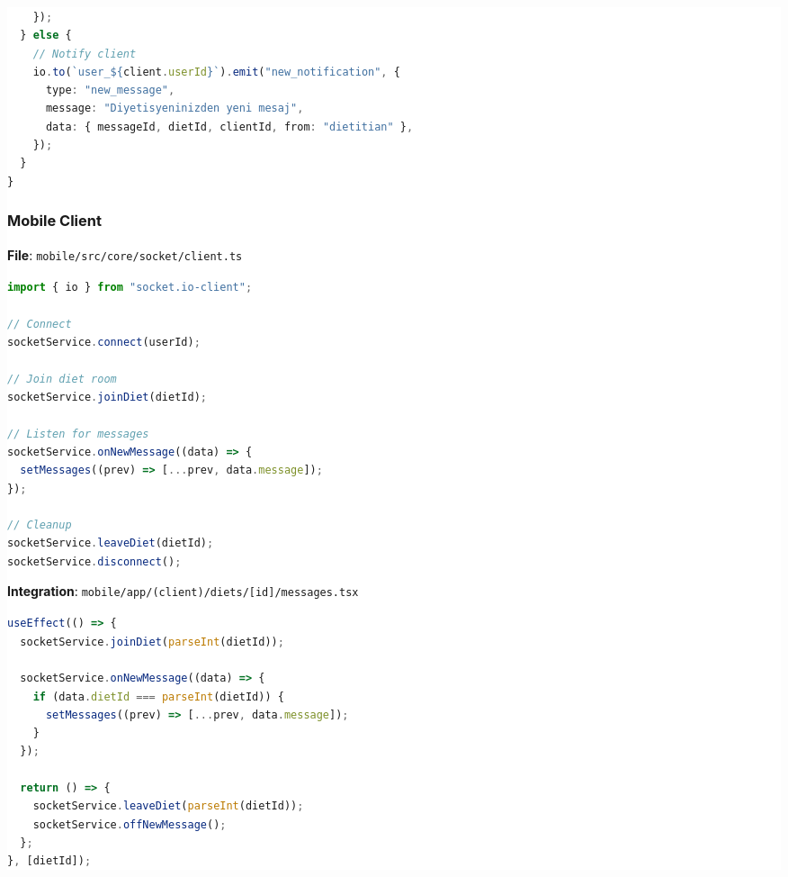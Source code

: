 ```typescript
    });
  } else {
    // Notify client
    io.to(`user_${client.userId}`).emit("new_notification", {
      type: "new_message",
      message: "Diyetisyeninizden yeni mesaj",
      data: { messageId, dietId, clientId, from: "dietitian" },
    });
  }
}
```

### Mobile Client

**File**: `mobile/src/core/socket/client.ts`

```typescript
import { io } from "socket.io-client";

// Connect
socketService.connect(userId);

// Join diet room
socketService.joinDiet(dietId);

// Listen for messages
socketService.onNewMessage((data) => {
  setMessages((prev) => [...prev, data.message]);
});

// Cleanup
socketService.leaveDiet(dietId);
socketService.disconnect();
```

**Integration**: `mobile/app/(client)/diets/[id]/messages.tsx`

```typescript
useEffect(() => {
  socketService.joinDiet(parseInt(dietId));
  
  socketService.onNewMessage((data) => {
    if (data.dietId === parseInt(dietId)) {
      setMessages((prev) => [...prev, data.message]);
    }
  });

  return () => {
    socketService.leaveDiet(parseInt(dietId));
    socketService.offNewMessage();
  };
}, [dietId]);
```
